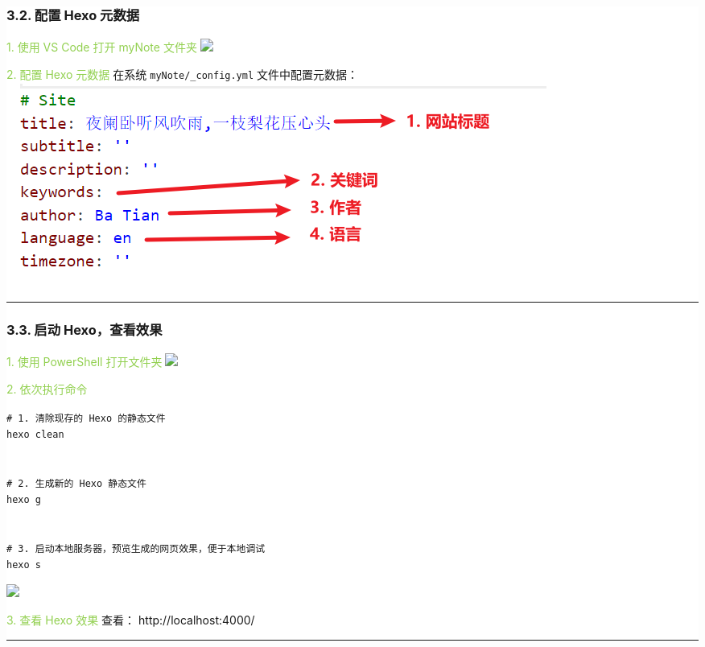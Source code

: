 

### 3.2. 配置 Hexo 元数据

<font color="#92d050">1. 使用 VS Code 打开 myNote 文件夹</font>
![](image-20250722221155776.png)


<font color="#92d050">2. 配置 Hexo 元数据</font>
在系统 `myNote/_config.yml` 文件中配置元数据：
![](source/_posts/笔记：Hexo%20+%20Obsidian%20+GitHub%20Pages/image-20250310173524507.png)

---


### 3.3. 启动 Hexo，查看效果

<font color="#92d050">1. 使用 PowerShell 打开文件夹</font>
![](image-20250722220832053.png)


<font color="#92d050">2. 依次执行命令</font>
```
# 1. 清除现存的 Hexo 的静态文件
hexo clean


# 2. 生成新的 Hexo 静态文件
hexo g


# 3. 启动本地服务器，预览生成的网页效果，便于本地调试
hexo s
```
![](image-20250722221458392.png)


<font color="#92d050">3. 查看 Hexo 效果</font>
查看： http://localhost:4000/

---
